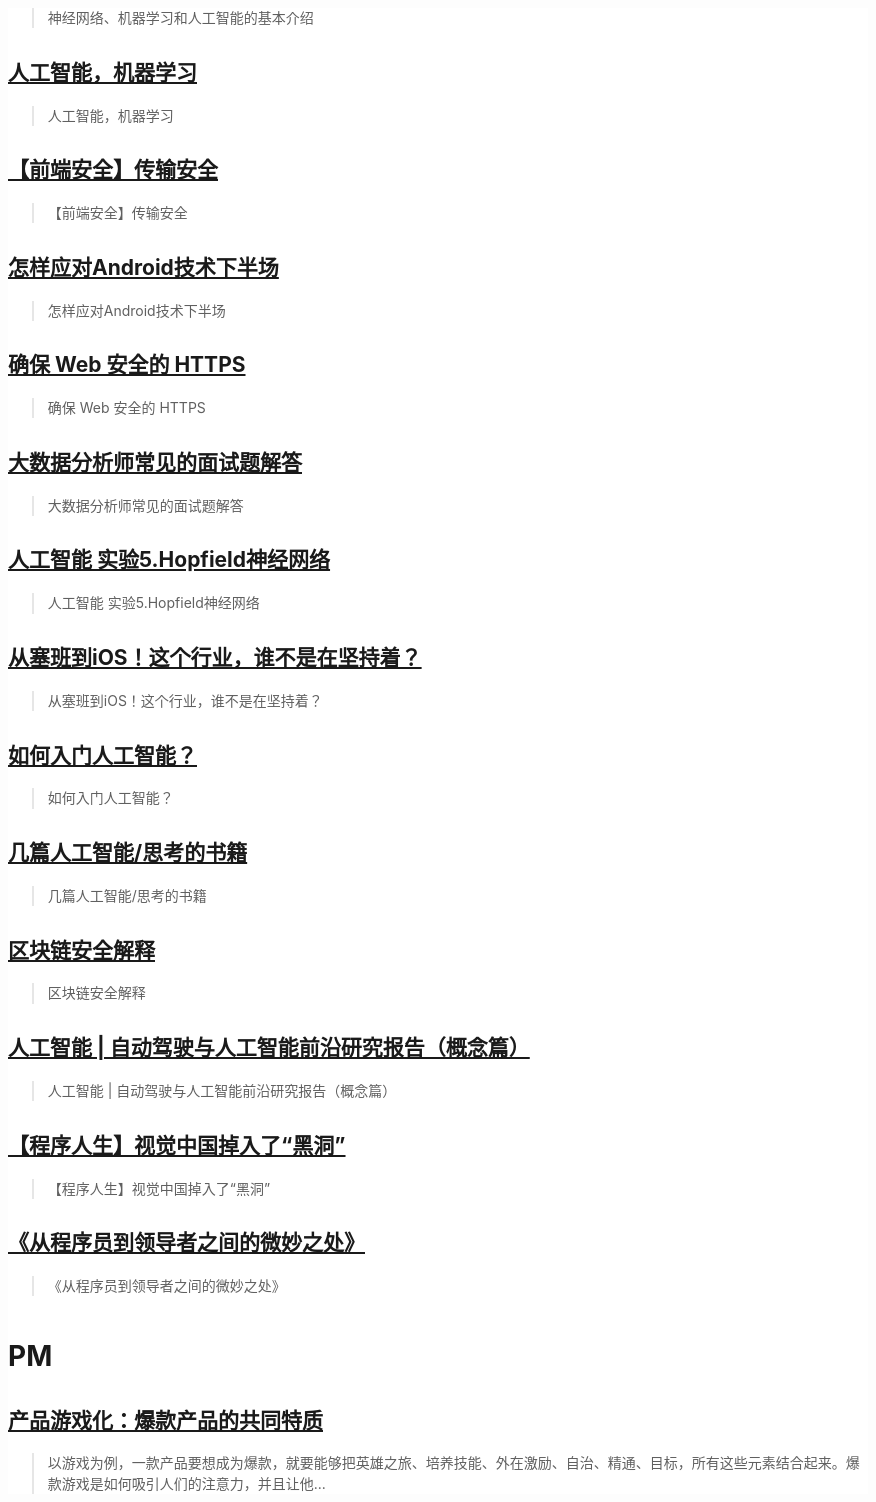 > 神经网络、机器学习和人工智能的基本介绍
 ## [人工智能，机器学习](https://blog.csdn.net/a133900029/article/details/89049173)
 > 人工智能，机器学习
 ## [【前端安全】传输安全](https://blog.csdn.net/qq_37021554/article/details/89068016)
 > 【前端安全】传输安全
 ## [怎样应对Android技术下半场](https://blog.csdn.net/weixin_43902172/article/details/89163817)
 > 怎样应对Android技术下半场
 ## [确保 Web 安全的 HTTPS](https://blog.csdn.net/weixin_42662955/article/details/89053667)
 > 确保 Web 安全的 HTTPS
 ## [大数据分析师常见的面试题解答](https://blog.csdn.net/weixin_44233163/article/details/89306837)
 > 大数据分析师常见的面试题解答
 ## [人工智能 实验5.Hopfield神经网络](https://blog.csdn.net/lagoon_lala/article/details/89144028)
 > 人工智能 实验5.Hopfield神经网络
 ## [从塞班到iOS！这个行业，谁不是在坚持着？](https://blog.csdn.net/qq_36400378/article/details/89313462)
 > 从塞班到iOS！这个行业，谁不是在坚持着？
 ## [如何入门人工智能？](https://blog.csdn.net/qq_39072607/article/details/89200498)
 > 如何入门人工智能？
 ## [几篇人工智能/思考的书籍](https://blog.csdn.net/duanshao/article/details/89388392)
 > 几篇人工智能/思考的书籍
 ## [区块链安全解释](https://blog.csdn.net/weixin_44172023/article/details/89306440)
 > 区块链安全解释
 ## [人工智能 | 自动驾驶与人工智能前沿研究报告（概念篇）](https://blog.csdn.net/u011344545/article/details/89432313)
 > 人工智能 | 自动驾驶与人工智能前沿研究报告（概念篇）
 ## [【程序人生】视觉中国掉入了“黑洞”](https://blog.csdn.net/woniu211111/article/details/89306073)
 > 【程序人生】视觉中国掉入了“黑洞”
 ## [《从程序员到领导者之间的微妙之处》](https://blog.csdn.net/weixin_44829998/article/details/89154407)
 > 《从程序员到领导者之间的微妙之处》
# PM 
 ## [产品游戏化：爆款产品的共同特质](http://www.woshipm.com/pd/2294093.html)
 > 以游戏为例，一款产品要想成为爆款，就要能够把英雄之旅、培养技能、外在激励、自治、精通、目标，所有这些元素结合起来。爆款游戏是如何吸引人们的注意力，并且让他...